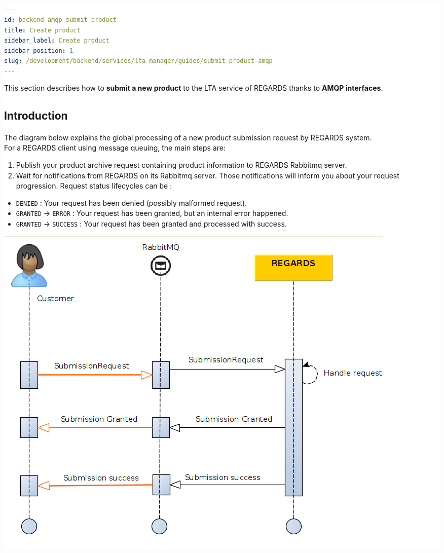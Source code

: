 ```yaml
---
id: backend-amqp-submit-product
title: Create product
sidebar_label: Create product
sidebar_position: 1
slug: /development/backend/services/lta-manager/guides/submit-product-amqp
---
```


This section describes how to **submit a new product** to the LTA service of REGARDS thanks to **AMQP interfaces**.

## Introduction

The diagram below explains the global processing of a new product submission request by REGARDS system.  
For a REGARDS client using message queuing, the main steps are:

1. Publish your product archive request containing product information to REGARDS Rabbitmq server.
1. Wait for notifications from REGARDS on its Rabbitmq server. Those notifications will inform you about your request
   progression. Request status lifecycles can be :

- `DENIED` : Your request has been denied (possibly malformed request).
- `GRANTED` -> `ERROR` : Your request has been granted, but an internal error happened.
- `GRANTED` -> `SUCCESS` : Your request has been granted and processed with success.

![sequence](../../src/archive-request-nominal.png)
